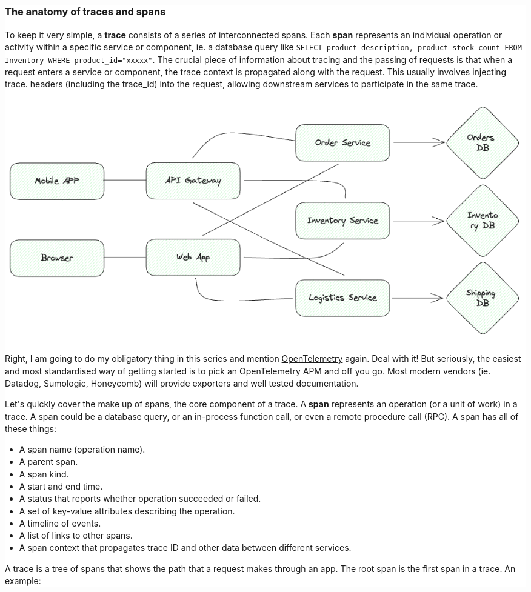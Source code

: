### The anatomy of traces and spans

To keep it very simple, a **trace** consists of a series of interconnected spans. Each **span** represents an individual operation or activity within a specific service or component, ie. a database query like `SELECT product_description, product_stock_count FROM Inventory WHERE product_id="xxxxx"`. The crucial piece of information about tracing and the passing of requests is that when a request enters a service or component, the trace context is propagated along with the request. This usually involves injecting trace. headers (including the trace_id) into the request, allowing downstream services to participate in the same trace.

![Tracing Example](/assets/img/media/tracing-example.png)

Right, I am going to do my obligatory thing in this series and mention [OpenTelemetry](https://opentelemetry.io/docs/concepts/signals/traces/) again. Deal with it! But seriously, the easiest and most standardised way of getting started is to pick an OpenTelemetry APM and off you go. Most modern vendors (ie. Datadog, Sumologic, Honeycomb) will provide exporters and well tested documentation.

Let's quickly cover the make up of spans, the core component of a trace. A **span** represents an operation (or a unit of work) in a trace. A span could be a database query, or an in-process function call, or even a remote procedure call (RPC). A span has all of these things:

* A span name (operation name).
* A parent span.
* A span kind.
* A start and end time.
* A status that reports whether operation succeeded or failed.
* A set of key-value attributes describing the operation.
* A timeline of events.
* A list of links to other spans.
* A span context that propagates trace ID and other data between different services.

A trace is a tree of spans that shows the path that a request makes through an app. The root span is the first span in a trace. An example:
